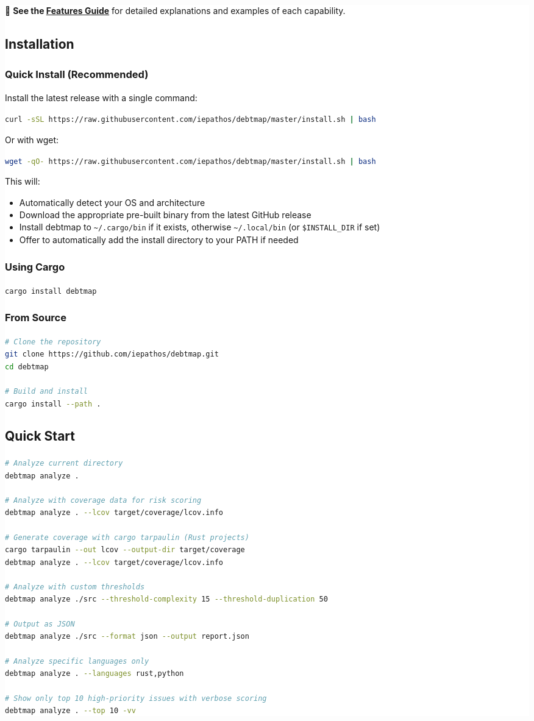 📖 **See the [Features Guide](https://iepathos.github.io/debtmap/features.html)** for detailed explanations and examples of each capability.

## Installation

### Quick Install (Recommended)

Install the latest release with a single command:

```bash
curl -sSL https://raw.githubusercontent.com/iepathos/debtmap/master/install.sh | bash
```

Or with wget:
```bash
wget -qO- https://raw.githubusercontent.com/iepathos/debtmap/master/install.sh | bash
```

This will:
- Automatically detect your OS and architecture
- Download the appropriate pre-built binary from the latest GitHub release
- Install debtmap to `~/.cargo/bin` if it exists, otherwise `~/.local/bin` (or `$INSTALL_DIR` if set)
- Offer to automatically add the install directory to your PATH if needed

### Using Cargo

```bash
cargo install debtmap
```

### From Source

```bash
# Clone the repository
git clone https://github.com/iepathos/debtmap.git
cd debtmap

# Build and install
cargo install --path .
```

## Quick Start

```bash
# Analyze current directory
debtmap analyze .

# Analyze with coverage data for risk scoring
debtmap analyze . --lcov target/coverage/lcov.info

# Generate coverage with cargo tarpaulin (Rust projects)
cargo tarpaulin --out lcov --output-dir target/coverage
debtmap analyze . --lcov target/coverage/lcov.info

# Analyze with custom thresholds
debtmap analyze ./src --threshold-complexity 15 --threshold-duplication 50

# Output as JSON
debtmap analyze ./src --format json --output report.json

# Analyze specific languages only
debtmap analyze . --languages rust,python

# Show only top 10 high-priority issues with verbose scoring
debtmap analyze . --top 10 -vv
```